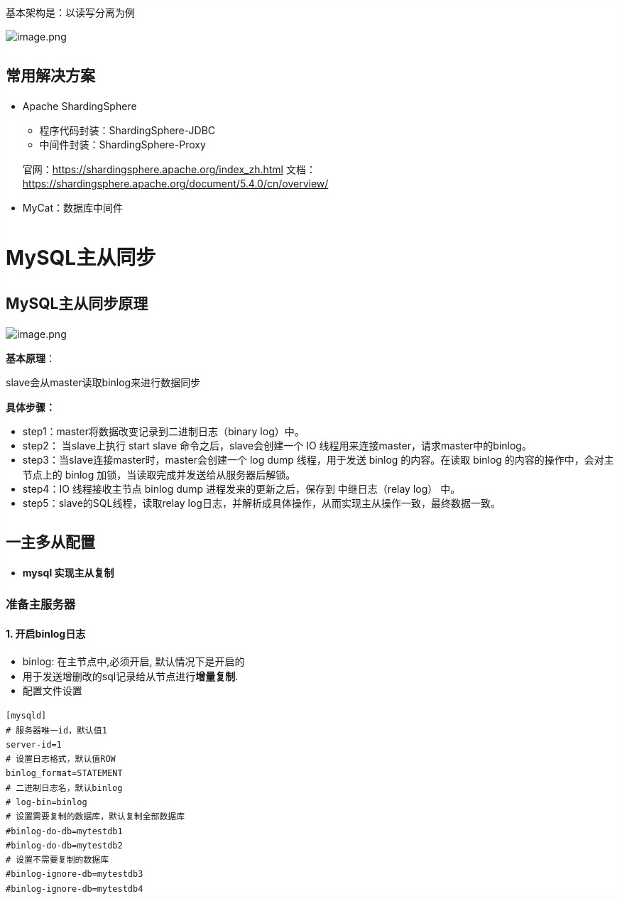 基本架构是：以读写分离为例

![image.png](http://120.26.79.238/minioapi/orange-blog/articleImages/1/9183594276f6454fa4f70387b7d06341.png)

## 常用解决方案

- Apache ShardingSphere

  - 程序代码封装：ShardingSphere-JDBC
  - 中间件封装：ShardingSphere-Proxy

  官网：https://shardingsphere.apache.org/index_zh.html
  文档：https://shardingsphere.apache.org/document/5.4.0/cn/overview/

- MyCat：数据库中间件 


# MySQL主从同步

## MySQL主从同步原理

![image.png](http://120.26.79.238/minioapi/orange-blog/articleImages/1/d6fda58abba1499db3feb43c9717be84.png)

 **基本原理**：

slave会从master读取binlog来进行数据同步

**具体步骤：**

- step1：master将数据改变记录到二进制日志（binary log）中。
- step2： 当slave上执行 start slave 命令之后，slave会创建一个 IO 线程用来连接master，请求master中的binlog。
- step3：当slave连接master时，master会创建一个 log dump 线程，用于发送 binlog 的内容。在读取 binlog 的内容的操作中，会对主节点上的 binlog 加锁，当读取完成并发送给从服务器后解锁。
- step4：IO 线程接收主节点 binlog dump 进程发来的更新之后，保存到 中继日志（relay log） 中。
- step5：slave的SQL线程，读取relay log日志，并解析成具体操作，从而实现主从操作一致，最终数据一致。

## 一主多从配置

- **mysql 实现主从复制**

### 准备主服务器

#### 1. 开启binlog日志

- binlog: 在主节点中,必须开启,  默认情况下是开启的
- 用于发送增删改的sql记录给从节点进行**增量复制**.
- 配置文件设置

```properties
[mysqld]
# 服务器唯一id，默认值1
server-id=1
# 设置日志格式，默认值ROW
binlog_format=STATEMENT
# 二进制日志名，默认binlog
# log-bin=binlog
# 设置需要复制的数据库，默认复制全部数据库
#binlog-do-db=mytestdb1
#binlog-do-db=mytestdb2
# 设置不需要复制的数据库
#binlog-ignore-db=mytestdb3
#binlog-ignore-db=mytestdb4
```
